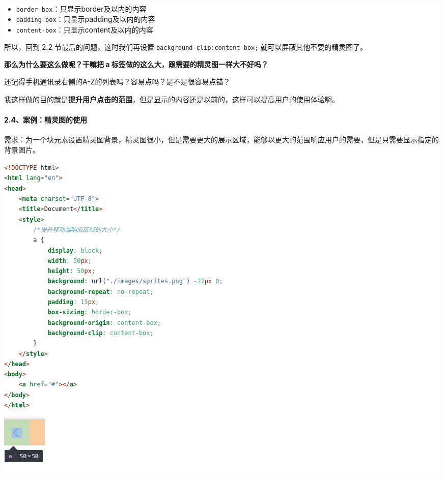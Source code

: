 - `border-box`：只显示border及以内的内容
- `padding-box`：只显示padding及以内的内容
- `content-box`：只显示content及以内的内容



所以，回到 2.2 节最后的问题，这时我们再设置 `background-clip:content-box;` 就可以屏蔽其他不要的精灵图了。



**那么为什么要这么做呢？干嘛把 a 标签做的这么大，跟需要的精灵图一样大不好吗？**

还记得手机通讯录右侧的A-Z的列表吗？容易点吗？是不是很容易点错？

我这样做的目的就是**提升用户点击的范围**，但是显示的内容还是以前的，这样可以提高用户的使用体验啊。





#### 2.4、案例：精灵图的使用

需求：为一个块元素设置精灵图背景，精灵图很小，但是需要更大的展示区域，能够以更大的范围响应用户的需要，但是只需要显示指定的背景图片。

```html
<!DOCTYPE html>
<html lang="en">
<head>
    <meta charset="UTF-8">
    <title>Document</title>
    <style>
        /*提升移动端响应区域的大小*/
        a {
            display: block;
            width: 50px;
            height: 50px;   
            background: url("./images/sprites.png") -22px 0;
            background-repeat: no-repeat;
            padding: 15px;
            box-sizing: border-box;
            background-origin: content-box;
            background-clip: content-box;
        }
    </style>
</head>
<body>
    <a href="#"></a>
</body>
</html>
```

![4](./images/4.png)
